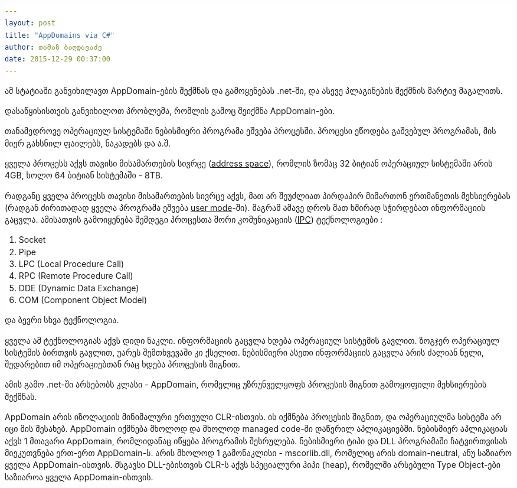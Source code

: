 ```yaml
---
layout: post
title: "AppDomains via C#"
author: თამაზ ბაღდავაძე
date: 2015-12-29 00:37:00
---
```

ამ სტატიაში განვიხილავთ AppDomain-ების შექმნას და გამოყენებას .net-ში,
და ასევე პლაგინების შექმნის მარტივ მაგალითს.

დასაწყისისთვის განვიხილოთ პრობლემა, რომლის გამოც შეიქმნა AppDomain-ები.

თანამედროვე ოპერაციულ სისტემაში ნებისმიერი პროგრამა ეშვება პროცესში.
პროცესი ეწოდება გაშვებულ პროგრამას, მის მიერ გახსნილ ფაილებს, ნაკადებს და ა.შ.

ყველა პროცესს აქვს თავისი მისამართების სივრცე ([address space](https://en.wikipedia.org/wiki/Address_space)),
რომლის ზომაც 32 ბიტიან ოპერაციულ სისტემაში არის 4GB, ხოლო 64 ბიტიან სისტემაში - 8TB.

რადგანც ყველა პროცესს თავისი მისამართების სივრცე აქვს,
მათ არ შეუძლიათ პირდაპირ მიმართონ ერთმანეთის მეხსიერებას
(რადგან ძირითადად ყველა პროგრამა ეშვება
[user mode](https://en.wikibooks.org/wiki/Windows_Programming/User_Mode_vs_Kernel_Mode)-ში).
მაგრამ ამავე დროს მათ ხშირად
სჭირდებათ ინფორმაციის გაცვლა. ამისათვის გამოიყენება შემდეგი პროცესთა შორი კომუნიკაციის
([IPC](https://en.wikipedia.org/wiki/Inter-process_communication))
ტექნოლოგიები :

1. Socket
2. Pipe
3. LPC (Local Procedure Call)
4. RPC (Remote Procedure Call)
5. DDE (Dynamic Data Exchange)
6. COM (Component Object Model)

და ბევრი სხვა ტექნოლოგია.

ყველა ამ ტექნოლოგიას აქვს დიდი ნაკლი. ინფორმაციის გაცვლა ხდება ოპერაციულ სისტემის გავლით.
ზოგჯერ ოპერაციულ სისტემის ბირთვის გავლით, უარეს შემთხვევაში კი ქსელით.
ნებისმიერი ასეთი ინფორმაციის გაცვლა არის ძალიან ნელი, შედარებით იმ ოპერაციებთან რაც
ხდება პროცესის შიგნით.

ამის გამო .net-ში არსებობს კლასი - AppDomain, რომელიც უზრუნველყოფს პროცესის შიგნით გამოყოფილი
მეხსიერების შექმნას.

AppDomain არის იზოლაციის მინიმალური ერთეული CLR-ისთვის. ის იქმნება პროცესის შიგნით,
და ოპერაციულმა სისტემა არ იცი მის შესახებ. AppDomain იქმნება მხოლოდ და მხოლოდ managed code-ში
დაწერილ აპლიკაციებში. ნებისმიერ აპლიკაციას აქვს 1 მთავარი AppDomain, რომლიდანაც იწყება პროგრამის
შესრულება. ნებისმიერი ტიპი და DLL პროგრამაში ჩატვირთვისას მიეკუთვნება ერთ-ერთ AppDomain-ს.
არის მხოლოდ 1 გამონაკლისი - mscorlib.dll, რომელიც არის domain-neutral, ანუ საზიარო ყველა AppDomain-ისთვის.
მსგავსი DLL-ებისთვის CLR-ს აქვს სპეციალური ჰიპი (heap), რომელში არსებული Type Objeсt-ები საზიაროა ყველა
AppDomain-ისთვის.
